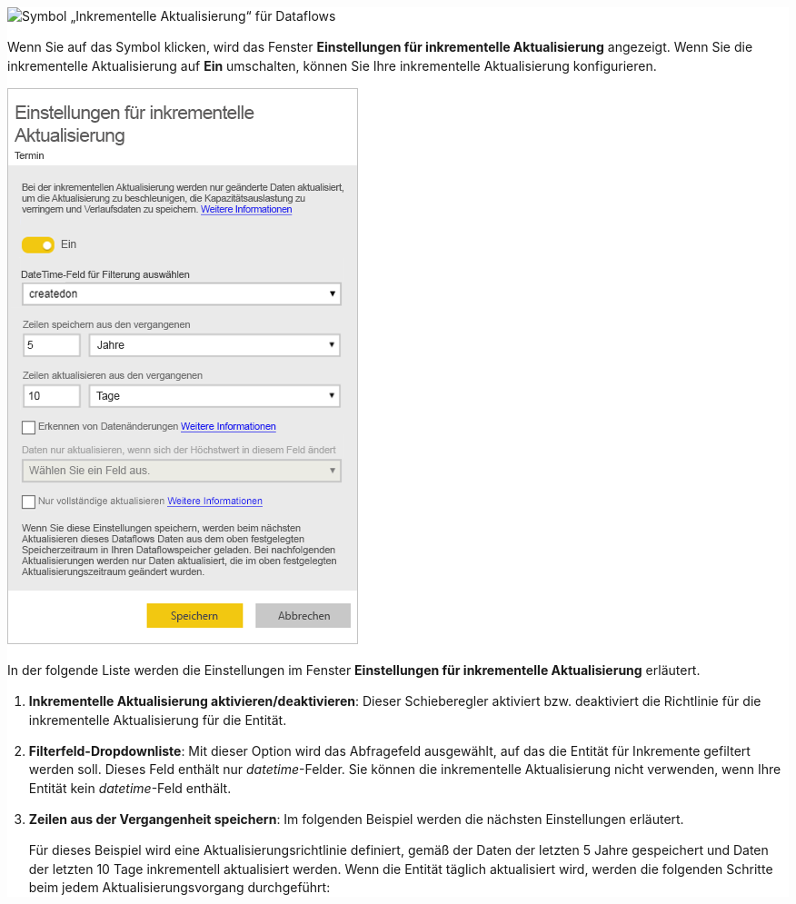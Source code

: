 ![Symbol „Inkrementelle Aktualisierung“ für Dataflows](media/service-dataflows-incremental-refresh/dataflows-incremental-refresh_01.png)

Wenn Sie auf das Symbol klicken, wird das Fenster **Einstellungen für inkrementelle Aktualisierung** angezeigt. Wenn Sie die inkrementelle Aktualisierung auf **Ein** umschalten, können Sie Ihre inkrementelle Aktualisierung konfigurieren.

![Inkrementelle Aktualisierung für Dataflows](media/service-dataflows-incremental-refresh/dataflows-incremental-refresh_03.png)

In der folgende Liste werden die Einstellungen im Fenster **Einstellungen für inkrementelle Aktualisierung** erläutert. 

1. **Inkrementelle Aktualisierung aktivieren/deaktivieren**: Dieser Schieberegler aktiviert bzw. deaktiviert die Richtlinie für die inkrementelle Aktualisierung für die Entität.
2. **Filterfeld-Dropdownliste**: Mit dieser Option wird das Abfragefeld ausgewählt, auf das die Entität für Inkremente gefiltert werden soll. Dieses Feld enthält nur *datetime*-Felder. Sie können die inkrementelle Aktualisierung nicht verwenden, wenn Ihre Entität kein *datetime*-Feld enthält.
3. **Zeilen aus der Vergangenheit speichern**: Im folgenden Beispiel werden die nächsten Einstellungen erläutert.

    Für dieses Beispiel wird eine Aktualisierungsrichtlinie definiert, gemäß der Daten der letzten 5 Jahre gespeichert und Daten der letzten 10 Tage inkrementell aktualisiert werden. Wenn die Entität täglich aktualisiert wird, werden die folgenden Schritte beim jedem Aktualisierungsvorgang durchgeführt:

